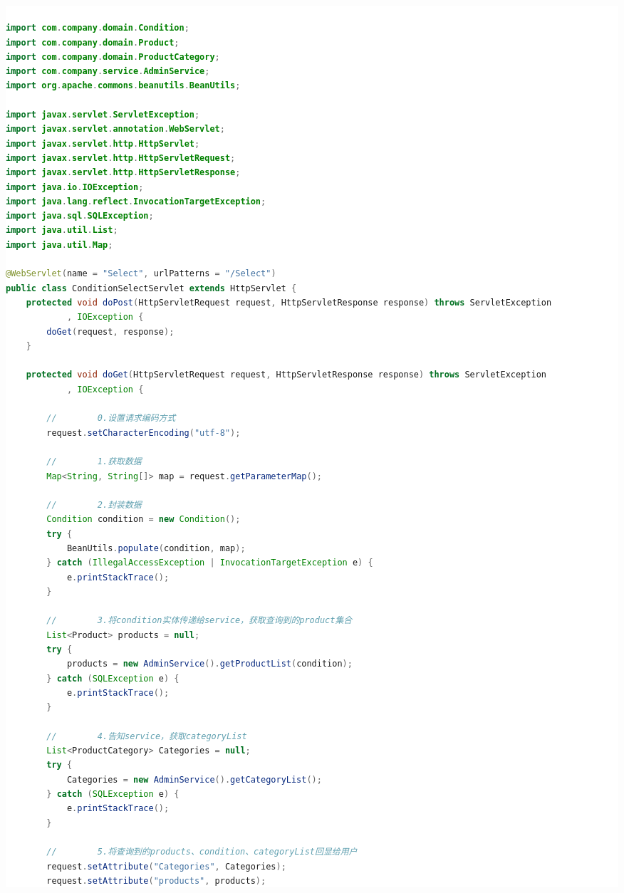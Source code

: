 ```java

import com.company.domain.Condition;
import com.company.domain.Product;
import com.company.domain.ProductCategory;
import com.company.service.AdminService;
import org.apache.commons.beanutils.BeanUtils;

import javax.servlet.ServletException;
import javax.servlet.annotation.WebServlet;
import javax.servlet.http.HttpServlet;
import javax.servlet.http.HttpServletRequest;
import javax.servlet.http.HttpServletResponse;
import java.io.IOException;
import java.lang.reflect.InvocationTargetException;
import java.sql.SQLException;
import java.util.List;
import java.util.Map;

@WebServlet(name = "Select", urlPatterns = "/Select")
public class ConditionSelectServlet extends HttpServlet {
    protected void doPost(HttpServletRequest request, HttpServletResponse response) throws ServletException
            , IOException {
        doGet(request, response);
    }

    protected void doGet(HttpServletRequest request, HttpServletResponse response) throws ServletException
            , IOException {

        //        0.设置请求编码方式
        request.setCharacterEncoding("utf-8");

        //        1.获取数据
        Map<String, String[]> map = request.getParameterMap();

        //        2.封装数据
        Condition condition = new Condition();
        try {
            BeanUtils.populate(condition, map);
        } catch (IllegalAccessException | InvocationTargetException e) {
            e.printStackTrace();
        }

        //        3.将condition实体传递给service，获取查询到的product集合
        List<Product> products = null;
        try {
            products = new AdminService().getProductList(condition);
        } catch (SQLException e) {
            e.printStackTrace();
        }

        //        4.告知service，获取categoryList
        List<ProductCategory> Categories = null;
        try {
            Categories = new AdminService().getCategoryList();
        } catch (SQLException e) {
            e.printStackTrace();
        }

        //        5.将查询到的products、condition、categoryList回显给用户
        request.setAttribute("Categories", Categories);
        request.setAttribute("products", products);
```